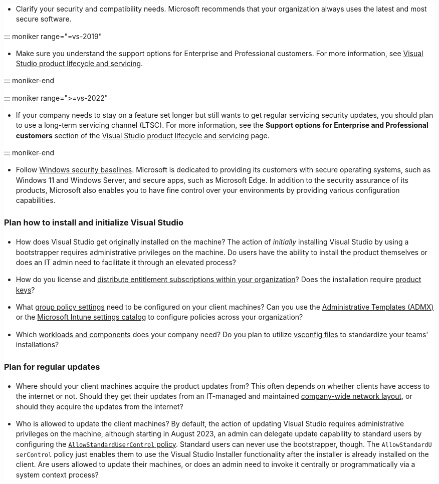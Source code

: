 - Clarify your security and compatibility needs. Microsoft recommends that your organization always uses the latest and most secure software.

::: moniker range="=vs-2019"

- Make sure you understand the support options for Enterprise and Professional customers. For more information, see [Visual Studio product lifecycle and servicing](/visualstudio/releases/2019/servicing-vs2019#support-options-for-enterprise-and-professional-customers).  
  
::: moniker-end

::: moniker range=">=vs-2022"

- If your company needs to stay on a feature set longer but still wants to get regular servicing security updates, you should plan to use a long-term servicing channel (LTSC). For more information, see the **Support options for Enterprise and Professional customers** section of the [Visual Studio product lifecycle and servicing](/visualstudio/releases/2022/servicing-vs2022#enterprise-professional-and-build-tools-editions-support) page.  

::: moniker-end  

- Follow [Windows security baselines](/windows/security/threat-protection/windows-security-baselines). Microsoft is dedicated to providing its customers with secure operating systems, such as Windows 11 and Windows Server, and secure apps, such as Microsoft Edge. In addition to the security assurance of its products, Microsoft also enables you to have fine control over your environments by providing various configuration capabilities.

### Plan how to install and initialize Visual Studio

- How does Visual Studio get originally installed on the machine? The action of *initially* installing Visual Studio by using a bootstrapper requires administrative privileges on the machine. Do users have the ability to install the product themselves or does an IT admin need to facilitate it through an elevated process?

- How do you license and [distribute entitlement subscriptions within your organization](/visualstudio/subscriptions/admin-responsibilities)? Does the installation require [product keys](/visualstudio/subscriptions/product-keys)?

- What [group policy settings](/visualstudio/install/configure-policies-for-enterprise-deployments) need to be configured on your client machines? Can you use the [Administrative Templates (ADMX)](./administrative-templates.md) or the [Microsoft Intune settings catalog](https://devblogs.microsoft.com/visualstudio/configure-visual-studio-policies-using-microsoft-endpoint-manager-intune/) to configure policies across your organization? 

- Which [workloads and components](workload-and-component-ids.md) does your company need? Do you plan to utilize [vsconfig files](import-export-installation-configurations.md) to standardize your teams' installations?

### Plan for regular updates

- Where should your client machines acquire the product updates from? This often depends on whether clients have access to the internet or not. Should they get their updates from an IT-managed and maintained [company-wide network layout](update-a-network-installation-of-visual-studio.md), or should they acquire the updates from the internet?

- Who is allowed to update the client machines? By default, the action of updating Visual Studio requires administrative privileges on the machine, although starting in August 2023, an admin can delegate update capability to standard users by configuring the [`AllowStandardUserControl` policy](https://aka.ms/vs/setup/policies). Standard users can never use the bootstrapper, though. The `AllowStandardUserControl` policy just enables them to use the Visual Studio Installer functionality after the installer is already installed on the client. Are users allowed to update their machines, or does an admin need to invoke it centrally or programmatically via a system context process?
